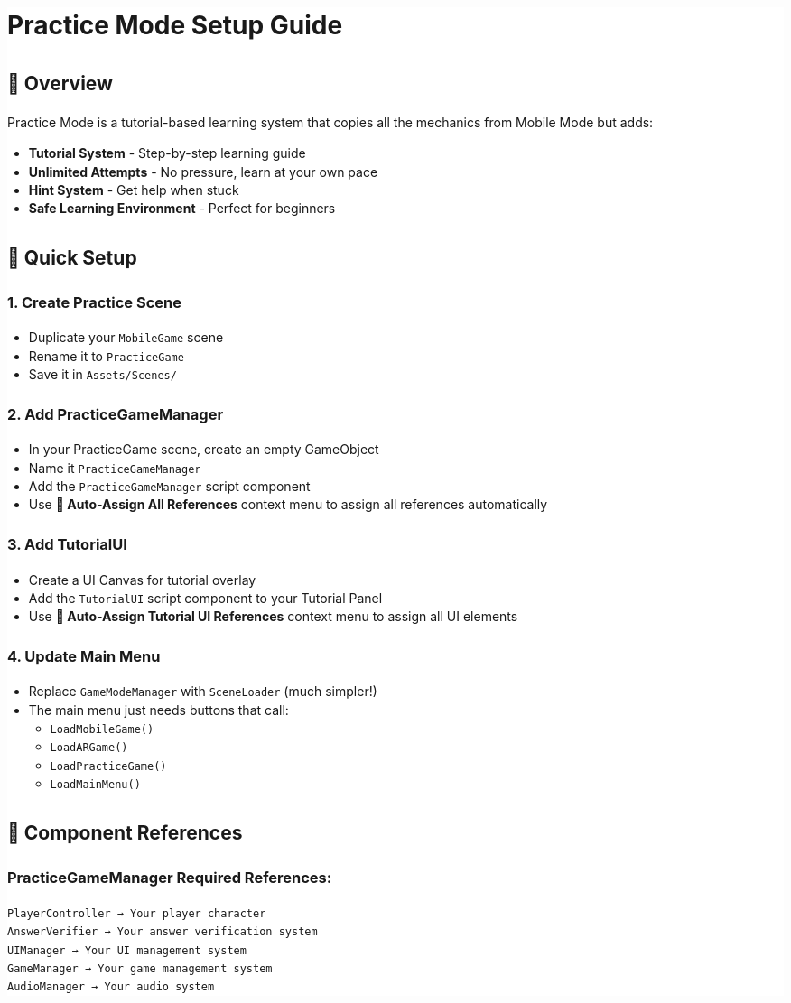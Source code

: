 # Practice Mode Setup Guide

## 🎯 **Overview**
Practice Mode is a tutorial-based learning system that copies all the mechanics from Mobile Mode but adds:
- **Tutorial System** - Step-by-step learning guide
- **Unlimited Attempts** - No pressure, learn at your own pace
- **Hint System** - Get help when stuck
- **Safe Learning Environment** - Perfect for beginners

## 🚀 **Quick Setup**

### **1. Create Practice Scene**
- Duplicate your `MobileGame` scene
- Rename it to `PracticeGame`
- Save it in `Assets/Scenes/`

### **2. Add PracticeGameManager**
- In your PracticeGame scene, create an empty GameObject
- Name it `PracticeGameManager`
- Add the `PracticeGameManager` script component
- Use **🔧 Auto-Assign All References** context menu to assign all references automatically

### **3. Add TutorialUI**
- Create a UI Canvas for tutorial overlay
- Add the `TutorialUI` script component to your Tutorial Panel
- Use **🔧 Auto-Assign Tutorial UI References** context menu to assign all UI elements

### **4. Update Main Menu**
- Replace `GameModeManager` with `SceneLoader` (much simpler!)
- The main menu just needs buttons that call:
  - `LoadMobileGame()`
  - `LoadARGame()`
  - `LoadPracticeGame()`
  - `LoadMainMenu()`

## 🔧 **Component References**

### **PracticeGameManager Required References:**
```
PlayerController → Your player character
AnswerVerifier → Your answer verification system
UIManager → Your UI management system
GameManager → Your game management system
AudioManager → Your audio system
```
